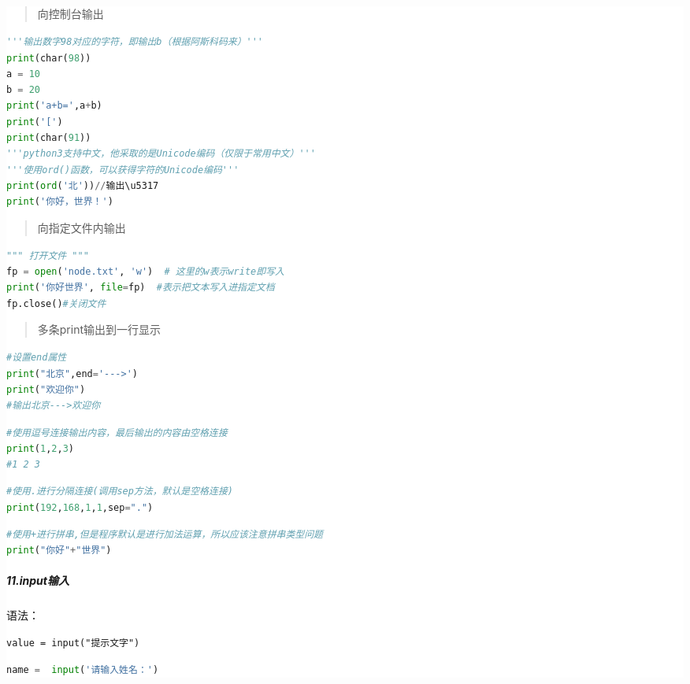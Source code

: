 > 向控制台输出

```python
'''输出数字98对应的字符，即输出b（根据阿斯科码来）'''
print(char(98))
a = 10
b = 20
print('a+b=',a+b)
print('[')
print(char(91))
'''python3支持中文，他采取的是Unicode编码（仅限于常用中文）'''
'''使用ord()函数，可以获得字符的Unicode编码'''
print(ord('北'))//输出\u5317
print('你好，世界！')
```

> 向指定文件内输出

```python
""" 打开文件 """
fp = open('node.txt', 'w')  # 这里的w表示write即写入
print('你好世界', file=fp)  #表示把文本写入进指定文档
fp.close()#关闭文件
```

> 多条print输出到一行显示

```python
#设置end属性
print("北京",end='--->')
print("欢迎你")
#输出北京--->欢迎你
```

```python
#使用逗号连接输出内容，最后输出的内容由空格连接
print(1,2,3)
#1 2 3 
```

```python
#使用.进行分隔连接(调用sep方法，默认是空格连接)
print(192,168,1,1,sep=".")
```

```python
#使用+进行拼串,但是程序默认是进行加法运算，所以应该注意拼串类型问题
print("你好"+"世界")
```

##### 11.input输入

语法：

```
value = input("提示文字")
```

```python
name =  input('请输入姓名：')
```
